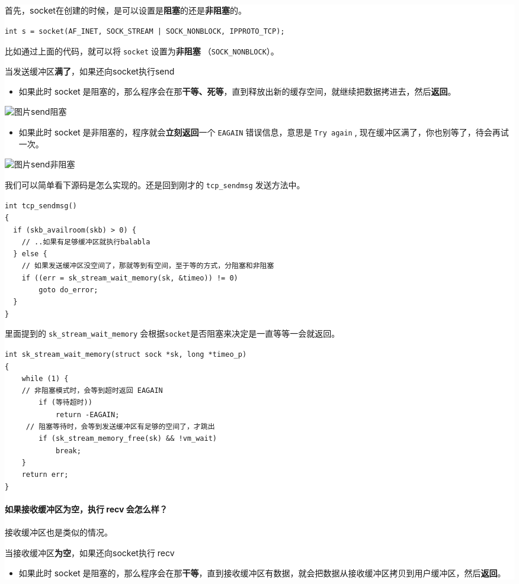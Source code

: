 首先，socket在创建的时候，是可以设置是**阻塞**的还是**非阻塞**的。

```
int s = socket(AF_INET, SOCK_STREAM | SOCK_NONBLOCK, IPPROTO_TCP);
```

比如通过上面的代码，就可以将 `socket` 设置为**非阻塞** （`SOCK_NONBLOCK`）。

当发送缓冲区**满了**，如果还向socket执行send

- 如果此时 socket 是阻塞的，那么程序会在那**干等、死等**，直到释放出新的缓存空间，就继续把数据拷进去，然后**返回**。

![图片](https://mmbiz.qpic.cn/mmbiz_gif/FmVWPHrDdnlQB0CrBiboEZGfE8keHGEsjeg5UOCtVEU0TC9eNeSybzlfmKzZDmo3sBBOsOt8ibydIEBQMt3W4QCw/640?wx_fmt=gif&tp=webp&wxfrom=5&wx_lazy=1)send阻塞

- 如果此时 socket 是非阻塞的，程序就会**立刻返回**一个 `EAGAIN` 错误信息，意思是  `Try again` , 现在缓冲区满了，你也别等了，待会再试一次。

![图片](https://mmbiz.qpic.cn/mmbiz_gif/FmVWPHrDdnlQB0CrBiboEZGfE8keHGEsjWL1ptVibTnKOsMc7lCQEgWLUhZX3VBzMYHPPvmcrZyAt1RheRhcZCFQ/640?wx_fmt=gif&tp=webp&wxfrom=5&wx_lazy=1)send非阻塞

我们可以简单看下源码是怎么实现的。还是回到刚才的 `tcp_sendmsg` 发送方法中。

```
int tcp_sendmsg()
{  
  if (skb_availroom(skb) > 0) {
    // ..如果有足够缓冲区就执行balabla
  } else {
    // 如果发送缓冲区没空间了，那就等到有空间，至于等的方式，分阻塞和非阻塞
    if ((err = sk_stream_wait_memory(sk, &timeo)) != 0)
        goto do_error;
  }   
}        
```

里面提到的  `sk_stream_wait_memory` 会根据`socket`是否阻塞来决定是一直等等一会就返回。

```
int sk_stream_wait_memory(struct sock *sk, long *timeo_p)
{
    while (1) {
    // 非阻塞模式时，会等到超时返回 EAGAIN
        if (等待超时))
            return -EAGAIN;     
     // 阻塞等待时，会等到发送缓冲区有足够的空间了，才跳出
        if (sk_stream_memory_free(sk) && !vm_wait)
            break;
    }
    return err;
}
```

#### 如果接收缓冲区为空，执行 recv 会怎么样？

接收缓冲区也是类似的情况。

当接收缓冲区**为空**，如果还向socket执行 recv

- 如果此时 socket 是阻塞的，那么程序会在那**干等**，直到接收缓冲区有数据，就会把数据从接收缓冲区拷贝到用户缓冲区，然后**返回**。
